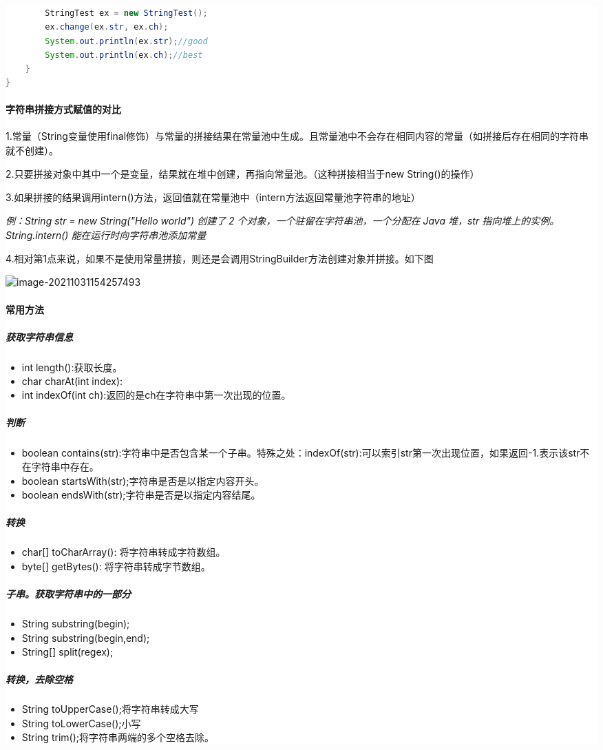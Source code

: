 ```Java
        StringTest ex = new StringTest();
        ex.change(ex.str, ex.ch);
        System.out.println(ex.str);//good
        System.out.println(ex.ch);//best
    }
}
```



#### 字符串拼接方式赋值的对比

1.常量（String变量使用final修饰）与常量的拼接结果在常量池中生成。且常量池中不会存在相同内容的常量（如拼接后存在相同的字符串就不创建）。

2.只要拼接对象中其中一个是变量，结果就在堆中创建，再指向常量池。（这种拼接相当于new String()的操作）

3.如果拼接的结果调用intern()方法，返回值就在常量池中（intern方法返回常量池字符串的地址）

*例：String str = new String("Hello world") 创建了 2 个对象，一个驻留在字符串池，一个分配在 Java 堆，str 指向堆上的实例。*
*String.intern() 能在运行时向字符串池添加常量*

4.相对第1点来说，如果不是使用常量拼接，则还是会调用StringBuilder方法创建对象并拼接。如下图

![image-20211031154257493](https://yu-xiong-yu.gitee.io/typora-img/Img/image-20211031154257493.png)

#### 常用方法

##### 获取字符串信息

- int length():获取长度。
- char charAt(int index):
- int indexOf(int ch):返回的是ch在字符串中第一次出现的位置。

##### 判断

- boolean contains(str):字符串中是否包含某一个子串。特殊之处：indexOf(str):可以索引str第一次出现位置，如果返回-1.表示该str不在字符串中存在。
- boolean startsWith(str);字符串是否是以指定内容开头。
- boolean endsWith(str);字符串是否是以指定内容结尾。



##### 转换

- char[] toCharArray(): 将字符串转成字符数组。
- byte[]  getBytes(): 将字符串转成字节数组。



##### 子串。获取字符串中的一部分

- String substring(begin);
- String substring(begin,end);
-  String[] split(regex);



##### 转换，去除空格

- String toUpperCase();将字符串转成大写
- String toLowerCase();小写
- String trim();将字符串两端的多个空格去除。
